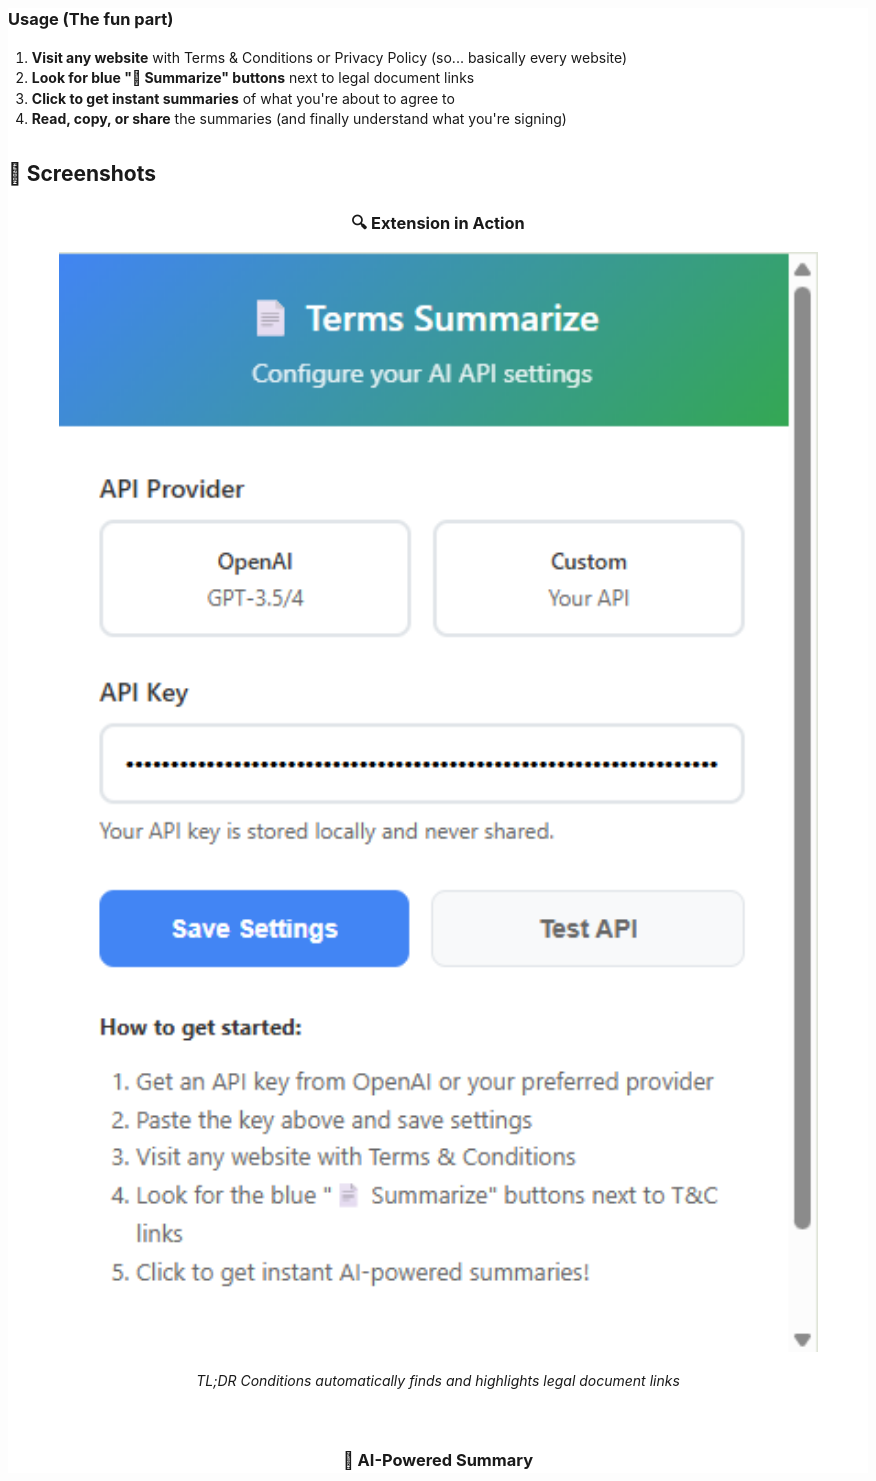 ### Usage (The fun part)

1. **Visit any website** with Terms & Conditions or Privacy Policy (so... basically every website)
2. **Look for blue "📄 Summarize" buttons** next to legal document links
3. **Click to get instant summaries** of what you're about to agree to
4. **Read, copy, or share** the summaries (and finally understand what you're signing)

## 📸 Screenshots

<div align="center">
  <h3>🔍 Extension in Action</h3>
  <img src="assets/extension.png" alt="TL;DR Conditions Extension detecting T&C links" width="800"/>
  <p><em>TL;DR Conditions automatically finds and highlights legal document links</em></p>
  
  <br>
  
  <h3>📄 AI-Powered Summary</h3>